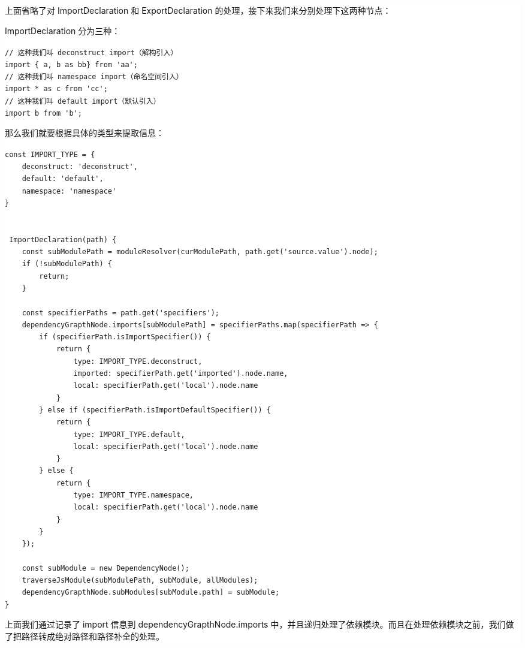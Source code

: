 
上面省略了对 ImportDeclaration 和 ExportDeclaration 的处理，接下来我们来分别处理下这两种节点：

ImportDeclaration 分为三种：

    // 这种我们叫 deconstruct import（解构引入）
    import { a, b as bb} from 'aa';
    // 这种我们叫 namespace import（命名空间引入）
    import * as c from 'cc';
    // 这种我们叫 default import（默认引入）
    import b from 'b';
    

那么我们就要根据具体的类型来提取信息：

    const IMPORT_TYPE = {
        deconstruct: 'deconstruct',
        default: 'default',
        namespace: 'namespace'
    }
    

     ImportDeclaration(path) {
        const subModulePath = moduleResolver(curModulePath, path.get('source.value').node);
        if (!subModulePath) {
            return;
        }
    
        const specifierPaths = path.get('specifiers');
        dependencyGrapthNode.imports[subModulePath] = specifierPaths.map(specifierPath => {
            if (specifierPath.isImportSpecifier()) {
                return {
                    type: IMPORT_TYPE.deconstruct,
                    imported: specifierPath.get('imported').node.name,
                    local: specifierPath.get('local').node.name
                }
            } else if (specifierPath.isImportDefaultSpecifier()) {
                return {
                    type: IMPORT_TYPE.default,
                    local: specifierPath.get('local').node.name
                }
            } else {
                return {
                    type: IMPORT_TYPE.namespace,
                    local: specifierPath.get('local').node.name
                }
            }
        });
    
        const subModule = new DependencyNode();
        traverseJsModule(subModulePath, subModule, allModules);
        dependencyGrapthNode.subModules[subModule.path] = subModule;
    }
    

上面我们通过记录了 import 信息到 dependencyGrapthNode.imports 中，并且递归处理了依赖模块。而且在处理依赖模块之前，我们做了把路径转成绝对路径和路径补全的处理。
